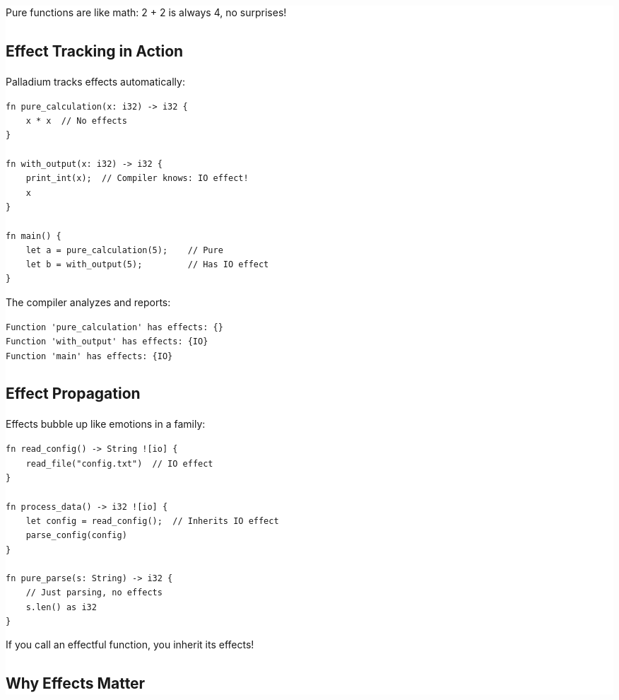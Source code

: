 Pure functions are like math: 2 + 2 is always 4, no surprises!

## Effect Tracking in Action

Palladium tracks effects automatically:

```palladium
fn pure_calculation(x: i32) -> i32 {
    x * x  // No effects
}

fn with_output(x: i32) -> i32 {
    print_int(x);  // Compiler knows: IO effect!
    x
}

fn main() {
    let a = pure_calculation(5);    // Pure
    let b = with_output(5);         // Has IO effect
}
```

The compiler analyzes and reports:
```
Function 'pure_calculation' has effects: {}
Function 'with_output' has effects: {IO}
Function 'main' has effects: {IO}
```

## Effect Propagation

Effects bubble up like emotions in a family:

```palladium
fn read_config() -> String ![io] {
    read_file("config.txt")  // IO effect
}

fn process_data() -> i32 ![io] {
    let config = read_config();  // Inherits IO effect
    parse_config(config)
}

fn pure_parse(s: String) -> i32 {
    // Just parsing, no effects
    s.len() as i32
}
```

If you call an effectful function, you inherit its effects!

## Why Effects Matter
